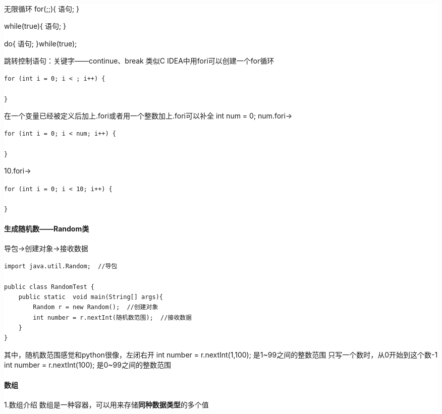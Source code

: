 无限循环
for(;;){
	语句;
}

while(true){
	语句;
}

do{
	语句;
}while(true);

跳转控制语句：关键字——continue、break    类似C
IDEA中用fori可以创建一个for循环
```
for (int i = 0; i < ; i++) {  
      
}
```

在一个变量已经被定义后加上.fori或者用一个整数加上.fori可以补全
int num = 0;
num.fori->
```
for (int i = 0; i < num; i++) {  
      
}
```

10.fori->
```
for (int i = 0; i < 10; i++) {  
      
}

```

#### 生成随机数——Random类
导包->创建对象->接收数据
```
import java.util.Random;  //导包
  
public class RandomTest {  
    public static  void main(String[] args){  
        Random r = new Random();  //创建对象
        int number = r.nextInt(随机数范围);  //接收数据
    }  
}
```

其中，随机数范围感觉和python很像，左闭右开
int number = r.nextInt(1,100);
是1~99之间的整数范围
只写一个数时，从0开始到这个数-1
int number = r.nextInt(100);
是0~99之间的整数范围
#### 数组
1.数组介绍
数组是一种容器，可以用来存储**同种数据类型**的多个值
